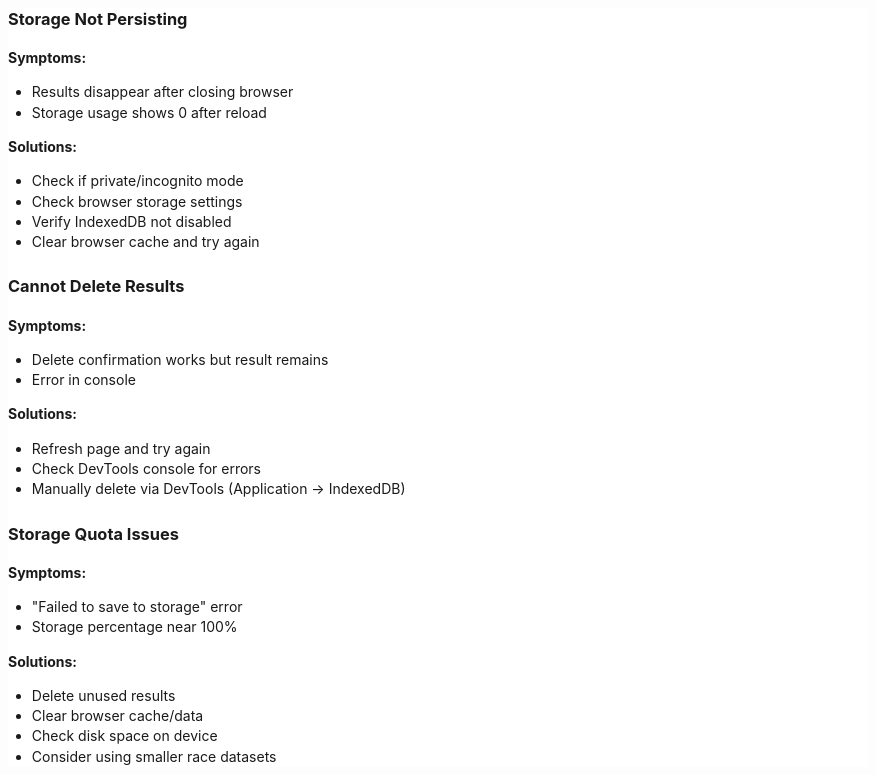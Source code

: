 ### Storage Not Persisting

**Symptoms:**
- Results disappear after closing browser
- Storage usage shows 0 after reload

**Solutions:**
- Check if private/incognito mode
- Check browser storage settings
- Verify IndexedDB not disabled
- Clear browser cache and try again

### Cannot Delete Results

**Symptoms:**
- Delete confirmation works but result remains
- Error in console

**Solutions:**
- Refresh page and try again
- Check DevTools console for errors
- Manually delete via DevTools (Application → IndexedDB)

### Storage Quota Issues

**Symptoms:**
- "Failed to save to storage" error
- Storage percentage near 100%

**Solutions:**
- Delete unused results
- Clear browser cache/data
- Check disk space on device
- Consider using smaller race datasets
